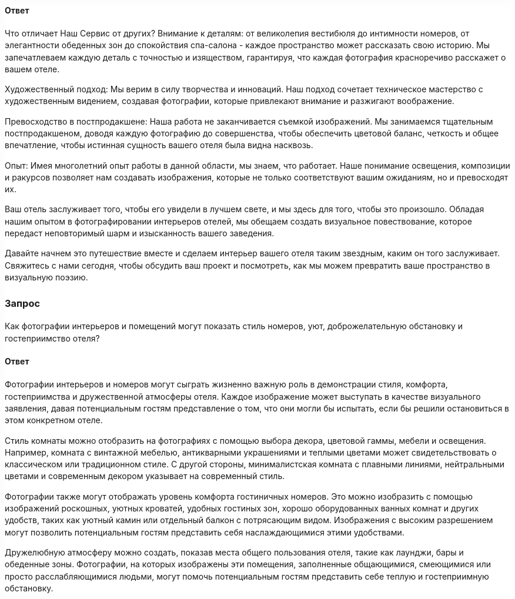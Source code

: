 #### Ответ

Что отличает Наш Сервис от других?
Внимание к деталям: от великолепия вестибюля до интимности номеров, от элегантности обеденных зон до спокойствия спа-салона - каждое пространство может рассказать свою историю. Мы запечатлеваем каждую деталь с точностью и изяществом, гарантируя, что каждая фотография красноречиво расскажет о вашем отеле.

Художественный подход: Мы верим в силу творчества и инноваций. Наш подход сочетает техническое мастерство с художественным видением, создавая фотографии, которые привлекают внимание и разжигают воображение.

Превосходство в постпродакшене: Наша работа не заканчивается съемкой изображений. Мы занимаемся тщательным постпродакшеном, доводя каждую фотографию до совершенства, чтобы обеспечить цветовой баланс, четкость и общее впечатление, чтобы истинная сущность вашего отеля была видна насквозь.

Опыт: Имея многолетний опыт работы в данной области, мы знаем, что работает. Наше понимание освещения, композиции и ракурсов позволяет нам создавать изображения, которые не только соответствуют вашим ожиданиям, но и превосходят их.

Ваш отель заслуживает того, чтобы его увидели в лучшем свете, и мы здесь для того, чтобы это произошло. Обладая нашим опытом в фотографировании интерьеров отелей, мы обещаем создать визуальное повествование, которое передаст неповторимый шарм и изысканность вашего заведения.

Давайте начнем это путешествие вместе и сделаем интерьер вашего отеля таким звездным, каким он того заслуживает. Свяжитесь с нами сегодня, чтобы обсудить ваш проект и посмотреть, как мы можем превратить ваше пространство в визуальную поэзию.


### Запрос

Как фотографии интерьеров и помещений могут показать стиль номеров, уют, доброжелательную обстановку и гостеприимство отеля?

#### Ответ
Фотографии интерьеров и номеров могут сыграть жизненно важную роль в демонстрации стиля, комфорта, гостеприимства и дружественной атмосферы отеля. Каждое изображение может выступать в качестве визуального заявления, давая потенциальным гостям представление о том, что они могли бы испытать, если бы решили остановиться в этом конкретном отеле.

Стиль комнаты можно отобразить на фотографиях с помощью выбора декора, цветовой гаммы, мебели и освещения. Например, комната с винтажной мебелью, антикварными украшениями и теплыми цветами может свидетельствовать о классическом или традиционном стиле. С другой стороны, минималистская комната с плавными линиями, нейтральными цветами и современным декором указывает на современный стиль.

Фотографии также могут отображать уровень комфорта гостиничных номеров. Это можно изобразить с помощью изображений роскошных, уютных кроватей, удобных гостиных зон, хорошо оборудованных ванных комнат и других удобств, таких как уютный камин или отдельный балкон с потрясающим видом. Изображения с высоким разрешением могут позволить потенциальным гостям представить себя наслаждающимися этими удобствами.

Дружелюбную атмосферу можно создать, показав места общего пользования отеля, такие как лаунджи, бары и обеденные зоны. Фотографии, на которых изображены эти помещения, заполненные общающимися, смеющимися или просто расслабляющимися людьми, могут помочь потенциальным гостям представить себе теплую и гостеприимную обстановку. 
